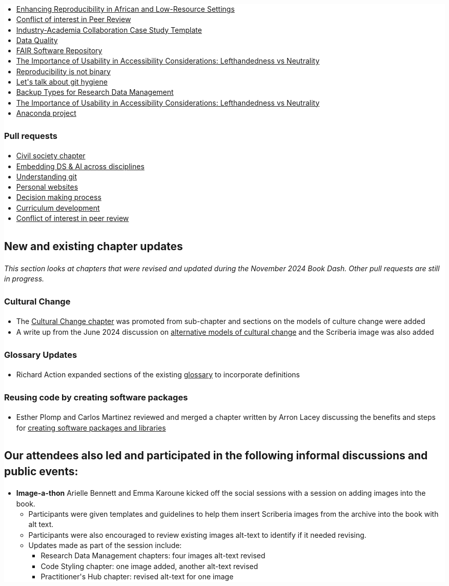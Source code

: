 - [Enhancing Reproducibility in African and Low-Resource Settings](https://github.com/the-turing-way/the-turing-way/issues/3885)
- [Conflict of interest in Peer Review](https://github.com/the-turing-way/the-turing-way/issues/3909)
- [Industry-Academia Collaboration Case Study Template](https://github.com/the-turing-way/the-turing-way/issues/3912)
- [Data Quality](https://github.com/the-turing-way/the-turing-way/issues/3915)
- [FAIR Software Repository](https://github.com/the-turing-way/the-turing-way/issues/3927)
- [The Importance of Usability in Accessibility Considerations: Lefthandedness vs Neutrality](https://github.com/the-turing-way/the-turing-way/issues/3930)
- [Reproducibility is not binary](https://github.com/the-turing-way/the-turing-way/issues/3932)
- [Let's talk about git hygiene](https://github.com/the-turing-way/the-turing-way/issues/3933)
- [Backup Types for Research Data Management](https://github.com/the-turing-way/the-turing-way/issues/3945)
- [The Importance of Usability in Accessibility Considerations: Lefthandedness vs Neutrality](https://github.com/the-turing-way/the-turing-way/issues/3930)
- [Anaconda project](https://github.com/the-turing-way/the-turing-way/issues/3861)

### Pull requests

- [Civil society chapter](https://github.com/the-turing-way/the-turing-way/pull/3905)
- [Embedding DS & AI across disciplines](https://github.com/the-turing-way/the-turing-way/pull/3852)
- [Understanding git](https://github.com/the-turing-way/the-turing-way/pull/3939)
- [Personal websites](https://github.com/the-turing-way/the-turing-way/pull/3937)
- [Decision making process](https://github.com/the-turing-way/the-turing-way/pull/3940)
- [Curriculum development](https://github.com/the-turing-way/the-turing-way/pull/4016)
- [Conflict of interest in peer review](https://github.com/the-turing-way/the-turing-way/pull/3928)

## New and existing chapter updates

_This section looks at chapters that were revised and updated during the November 2024 Book Dash. Other pull requests are still in progress._

### Cultural Change 
- The [Cultural Change chapter](https://book.the-turing-way.org/ethical-research/cultural-change) was promoted from sub-chapter and sections on the models of culture change were added
- A write up from the June 2024 discussion on [alternative models of cultural change](https://book.the-turing-way.org/ethical-research/cultural-change/alt-models-discussion) and the Scriberia image was also added 

### Glossary Updates
- Richard Action expanded sections of the existing [glossary](https://book.the-turing-way.org/afterword/glossary) to incorporate definitions 

### Reusing code by creating software packages 
- Esther Plomp and Carlos Martinez reviewed and merged a chapter written by Arron Lacey discussing the benefits and steps for [creating software packages and libraries](https://book.the-turing-way.org/reproducible-research/code-reuse/code-reuse-packages)

## Our attendees also led and participated in the following informal discussions and public events: 
* **Image-a-thon** Arielle Bennett and Emma Karoune kicked off the social sessions with a session on adding images into the book.
    * Participants were given templates and guidelines to help them insert Scriberia images from the archive into the book with alt text.
    * Participants were also encouraged to review existing images alt-text to identify if it needed revising. 
    * Updates made as part of the session include: 
        * Research Data Management chapters: four images alt-text revised 
        * Code Styling chapter: one image added, another alt-text revised
        * Practitioner's Hub chapter: revised alt-text for one image
